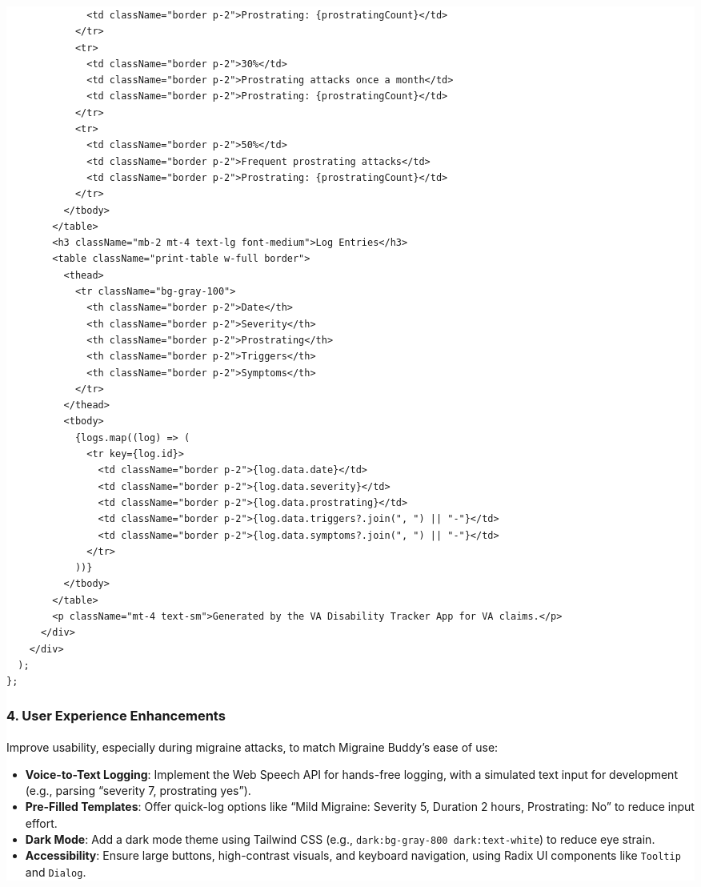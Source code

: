 ```tsx
              <td className="border p-2">Prostrating: {prostratingCount}</td>
            </tr>
            <tr>
              <td className="border p-2">30%</td>
              <td className="border p-2">Prostrating attacks once a month</td>
              <td className="border p-2">Prostrating: {prostratingCount}</td>
            </tr>
            <tr>
              <td className="border p-2">50%</td>
              <td className="border p-2">Frequent prostrating attacks</td>
              <td className="border p-2">Prostrating: {prostratingCount}</td>
            </tr>
          </tbody>
        </table>
        <h3 className="mb-2 mt-4 text-lg font-medium">Log Entries</h3>
        <table className="print-table w-full border">
          <thead>
            <tr className="bg-gray-100">
              <th className="border p-2">Date</th>
              <th className="border p-2">Severity</th>
              <th className="border p-2">Prostrating</th>
              <th className="border p-2">Triggers</th>
              <th className="border p-2">Symptoms</th>
            </tr>
          </thead>
          <tbody>
            {logs.map((log) => (
              <tr key={log.id}>
                <td className="border p-2">{log.data.date}</td>
                <td className="border p-2">{log.data.severity}</td>
                <td className="border p-2">{log.data.prostrating}</td>
                <td className="border p-2">{log.data.triggers?.join(", ") || "-"}</td>
                <td className="border p-2">{log.data.symptoms?.join(", ") || "-"}</td>
              </tr>
            ))}
          </tbody>
        </table>
        <p className="mt-4 text-sm">Generated by the VA Disability Tracker App for VA claims.</p>
      </div>
    </div>
  );
};
```

### 4. User Experience Enhancements

Improve usability, especially during migraine attacks, to match Migraine Buddy’s ease of use:

- **Voice-to-Text Logging**: Implement the Web Speech API for hands-free logging, with a simulated text input for development (e.g., parsing “severity 7, prostrating yes”).
- **Pre-Filled Templates**: Offer quick-log options like “Mild Migraine: Severity 5, Duration 2 hours, Prostrating: No” to reduce input effort.
- **Dark Mode**: Add a dark mode theme using Tailwind CSS (e.g., `dark:bg-gray-800 dark:text-white`) to reduce eye strain.
- **Accessibility**: Ensure large buttons, high-contrast visuals, and keyboard navigation, using Radix UI components like `Tooltip` and `Dialog`.
